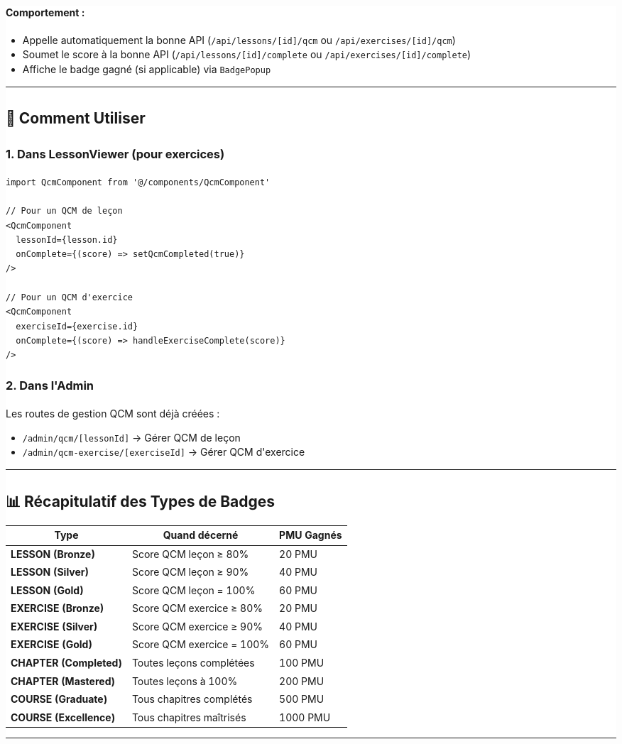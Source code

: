 #### **Comportement** :
- Appelle automatiquement la bonne API (`/api/lessons/[id]/qcm` ou `/api/exercises/[id]/qcm`)
- Soumet le score à la bonne API (`/api/lessons/[id]/complete` ou `/api/exercises/[id]/complete`)
- Affiche le badge gagné (si applicable) via `BadgePopup`

---

## 🎯 **Comment Utiliser**

### **1. Dans LessonViewer (pour exercices)**
```tsx
import QcmComponent from '@/components/QcmComponent'

// Pour un QCM de leçon
<QcmComponent 
  lessonId={lesson.id} 
  onComplete={(score) => setQcmCompleted(true)} 
/>

// Pour un QCM d'exercice
<QcmComponent 
  exerciseId={exercise.id} 
  onComplete={(score) => handleExerciseComplete(score)} 
/>
```

### **2. Dans l'Admin**
Les routes de gestion QCM sont déjà créées :
- `/admin/qcm/[lessonId]` → Gérer QCM de leçon
- `/admin/qcm-exercise/[exerciseId]` → Gérer QCM d'exercice

---

## 📊 **Récapitulatif des Types de Badges**

| Type | Quand décerné | PMU Gagnés |
|------|---------------|------------|
| **LESSON (Bronze)** | Score QCM leçon ≥ 80% | 20 PMU |
| **LESSON (Silver)** | Score QCM leçon ≥ 90% | 40 PMU |
| **LESSON (Gold)** | Score QCM leçon = 100% | 60 PMU |
| **EXERCISE (Bronze)** | Score QCM exercice ≥ 80% | 20 PMU |
| **EXERCISE (Silver)** | Score QCM exercice ≥ 90% | 40 PMU |
| **EXERCISE (Gold)** | Score QCM exercice = 100% | 60 PMU |
| **CHAPTER (Completed)** | Toutes leçons complétées | 100 PMU |
| **CHAPTER (Mastered)** | Toutes leçons à 100% | 200 PMU |
| **COURSE (Graduate)** | Tous chapitres complétés | 500 PMU |
| **COURSE (Excellence)** | Tous chapitres maîtrisés | 1000 PMU |

---